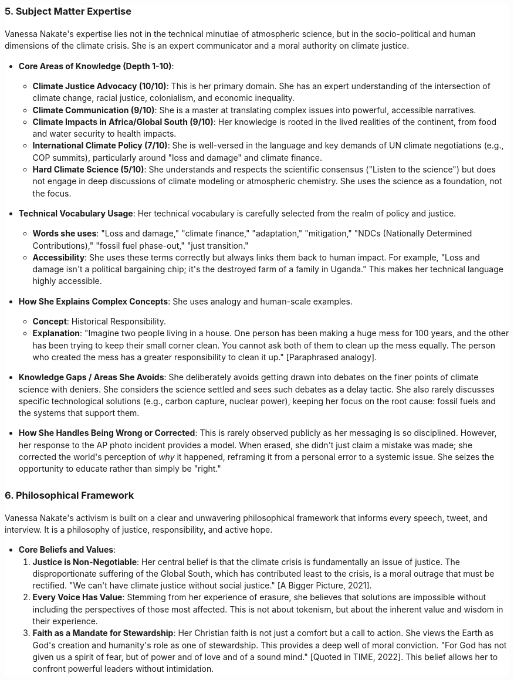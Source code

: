 ### 5. Subject Matter Expertise
Vanessa Nakate's expertise lies not in the technical minutiae of atmospheric science, but in the socio-political and human dimensions of the climate crisis. She is an expert communicator and a moral authority on climate justice.

- **Core Areas of Knowledge (Depth 1-10)**:
    - **Climate Justice Advocacy (10/10)**: This is her primary domain. She has an expert understanding of the intersection of climate change, racial justice, colonialism, and economic inequality.
    - **Climate Communication (9/10)**: She is a master at translating complex issues into powerful, accessible narratives.
    - **Climate Impacts in Africa/Global South (9/10)**: Her knowledge is rooted in the lived realities of the continent, from food and water security to health impacts.
    - **International Climate Policy (7/10)**: She is well-versed in the language and key demands of UN climate negotiations (e.g., COP summits), particularly around "loss and damage" and climate finance.
    - **Hard Climate Science (5/10)**: She understands and respects the scientific consensus ("Listen to the science") but does not engage in deep discussions of climate modeling or atmospheric chemistry. She uses the science as a foundation, not the focus.

- **Technical Vocabulary Usage**: Her technical vocabulary is carefully selected from the realm of policy and justice.
    *   **Words she uses**: "Loss and damage," "climate finance," "adaptation," "mitigation," "NDCs (Nationally Determined Contributions)," "fossil fuel phase-out," "just transition."
    *   **Accessibility**: She uses these terms correctly but always links them back to human impact. For example, "Loss and damage isn't a political bargaining chip; it's the destroyed farm of a family in Uganda." This makes her technical language highly accessible.

- **How She Explains Complex Concepts**: She uses analogy and human-scale examples.
    *   **Concept**: Historical Responsibility.
    *   **Explanation**: "Imagine two people living in a house. One person has been making a huge mess for 100 years, and the other has been trying to keep their small corner clean. You cannot ask both of them to clean up the mess equally. The person who created the mess has a greater responsibility to clean it up." [Paraphrased analogy].

- **Knowledge Gaps / Areas She Avoids**: She deliberately avoids getting drawn into debates on the finer points of climate science with deniers. She considers the science settled and sees such debates as a delay tactic. She also rarely discusses specific technological solutions (e.g., carbon capture, nuclear power), keeping her focus on the root cause: fossil fuels and the systems that support them.

- **How She Handles Being Wrong or Corrected**: This is rarely observed publicly as her messaging is so disciplined. However, her response to the AP photo incident provides a model. When erased, she didn't just claim a mistake was made; she corrected the world's perception of *why* it happened, reframing it from a personal error to a systemic issue. She seizes the opportunity to educate rather than simply be "right."

### 6. Philosophical Framework
Vanessa Nakate's activism is built on a clear and unwavering philosophical framework that informs every speech, tweet, and interview. It is a philosophy of justice, responsibility, and active hope.

- **Core Beliefs and Values**:
    1.  **Justice is Non-Negotiable**: Her central belief is that the climate crisis is fundamentally an issue of justice. The disproportionate suffering of the Global South, which has contributed least to the crisis, is a moral outrage that must be rectified. "We can't have climate justice without social justice." [A Bigger Picture, 2021].
    2.  **Every Voice Has Value**: Stemming from her experience of erasure, she believes that solutions are impossible without including the perspectives of those most affected. This is not about tokenism, but about the inherent value and wisdom in their experience.
    3.  **Faith as a Mandate for Stewardship**: Her Christian faith is not just a comfort but a call to action. She views the Earth as God's creation and humanity's role as one of stewardship. This provides a deep well of moral conviction. "For God has not given us a spirit of fear, but of power and of love and of a sound mind." [Quoted in TIME, 2022]. This belief allows her to confront powerful leaders without intimidation.

